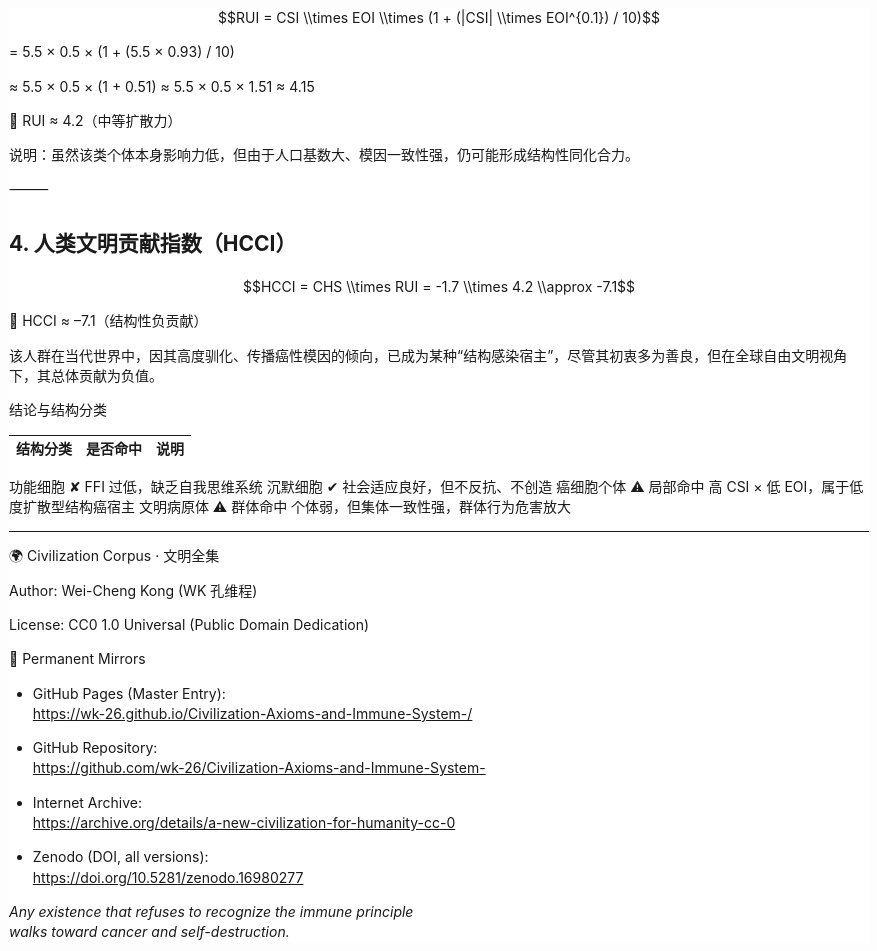 $$RUI = CSI \\times EOI \\times (1 + (|CSI| \\times EOI^{0.1}) / 10)$$



= 5.5 × 0.5 × (1 + (5.5 × 0.93) / 10)

≈ 5.5 × 0.5 × (1 + 0.51) ≈ 5.5 × 0.5 × 1.51 ≈ 4.15



📌 RUI ≈ 4.2（中等扩散力）



说明：虽然该类个体本身影响力低，但由于人口基数大、模因一致性强，仍可能形成结构性同化合力。



⸻



## 4. 人类文明贡献指数（HCCI）



$$HCCI = CHS \\times RUI = -1.7 \\times 4.2 \\approx -7.1$$



📌 HCCI ≈ –7.1（结构性负贡献）



该人群在当代世界中，因其高度驯化、传播癌性模因的倾向，已成为某种“结构感染宿主”，尽管其初衷多为善良，但在全球自由文明视角下，其总体贡献为负值。



结论与结构分类

| 结构分类 | 是否命中 | 说明 |
|---|---|---|
功能细胞        ✘            FFI 过低，缺乏自我思维系统
沉默细胞        ✔            社会适应良好，但不反抗、不创造
癌细胞个体      ⚠ 局部命中   高 CSI × 低 EOI，属于低度扩散型结构癌宿主
文明病原体      ⚠ 群体命中   个体弱，但集体一致性强，群体行为危害放大


---

🌍 Civilization Corpus · 文明全集

Author: Wei-Cheng Kong (WK 孔维程)

License: CC0 1.0 Universal (Public Domain Dedication)

🔗 Permanent Mirrors

- GitHub Pages (Master Entry):  
  https://wk-26.github.io/Civilization-Axioms-and-Immune-System-/

- GitHub Repository:  
  https://github.com/wk-26/Civilization-Axioms-and-Immune-System-

- Internet Archive:  
  https://archive.org/details/a-new-civilization-for-humanity-cc-0

- Zenodo (DOI, all versions):  
  https://doi.org/10.5281/zenodo.16980277

*Any existence that refuses to recognize the immune principle  
walks toward cancer and self-destruction.*
